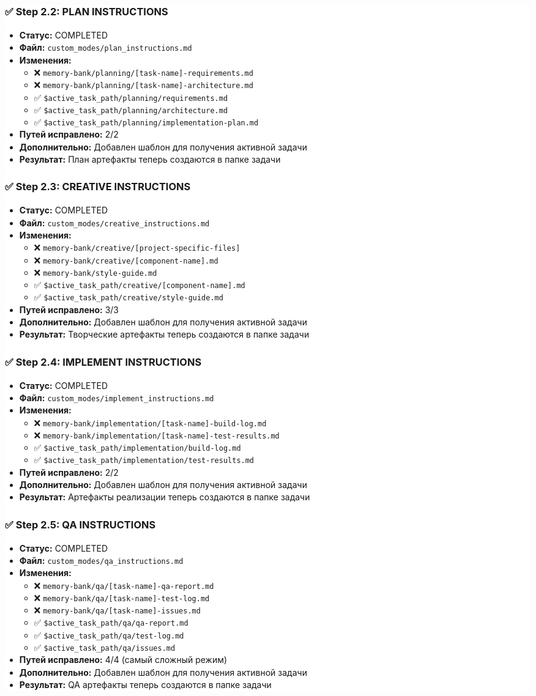 ### ✅ Step 2.2: PLAN INSTRUCTIONS
- **Статус:** COMPLETED
- **Файл:** `custom_modes/plan_instructions.md`
- **Изменения:**
  - ❌ `memory-bank/planning/[task-name]-requirements.md`
  - ❌ `memory-bank/planning/[task-name]-architecture.md`
  - ✅ `$active_task_path/planning/requirements.md`
  - ✅ `$active_task_path/planning/architecture.md`
  - ✅ `$active_task_path/planning/implementation-plan.md`
- **Путей исправлено:** 2/2
- **Дополнительно:** Добавлен шаблон для получения активной задачи
- **Результат:** План артефакты теперь создаются в папке задачи

### ✅ Step 2.3: CREATIVE INSTRUCTIONS
- **Статус:** COMPLETED
- **Файл:** `custom_modes/creative_instructions.md`
- **Изменения:**
  - ❌ `memory-bank/creative/[project-specific-files]`
  - ❌ `memory-bank/creative/[component-name].md`
  - ❌ `memory-bank/style-guide.md`
  - ✅ `$active_task_path/creative/[component-name].md`
  - ✅ `$active_task_path/creative/style-guide.md`
- **Путей исправлено:** 3/3
- **Дополнительно:** Добавлен шаблон для получения активной задачи
- **Результат:** Творческие артефакты теперь создаются в папке задачи

### ✅ Step 2.4: IMPLEMENT INSTRUCTIONS
- **Статус:** COMPLETED
- **Файл:** `custom_modes/implement_instructions.md`
- **Изменения:**
  - ❌ `memory-bank/implementation/[task-name]-build-log.md`
  - ❌ `memory-bank/implementation/[task-name]-test-results.md`
  - ✅ `$active_task_path/implementation/build-log.md`
  - ✅ `$active_task_path/implementation/test-results.md`
- **Путей исправлено:** 2/2
- **Дополнительно:** Добавлен шаблон для получения активной задачи
- **Результат:** Артефакты реализации теперь создаются в папке задачи

### ✅ Step 2.5: QA INSTRUCTIONS
- **Статус:** COMPLETED
- **Файл:** `custom_modes/qa_instructions.md`
- **Изменения:**
  - ❌ `memory-bank/qa/[task-name]-qa-report.md`
  - ❌ `memory-bank/qa/[task-name]-test-log.md`
  - ❌ `memory-bank/qa/[task-name]-issues.md`
  - ✅ `$active_task_path/qa/qa-report.md`
  - ✅ `$active_task_path/qa/test-log.md`
  - ✅ `$active_task_path/qa/issues.md`
- **Путей исправлено:** 4/4 (самый сложный режим)
- **Дополнительно:** Добавлен шаблон для получения активной задачи
- **Результат:** QA артефакты теперь создаются в папке задачи
